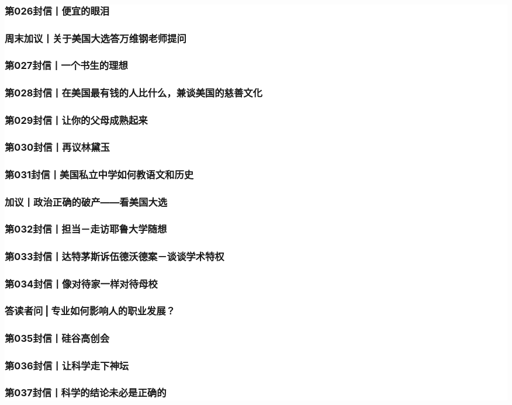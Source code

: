 

### 第026封信丨便宜的眼泪



### 周末加议丨关于美国大选答万维钢老师提问



### 第027封信丨一个书生的理想



### 第028封信丨在美国最有钱的人比什么，兼谈美国的慈善文化



### 第029封信丨让你的父母成熟起来



### 第030封信丨再议林黛玉



### 第031封信丨美国私立中学如何教语文和历史



### 加议丨政治正确的破产——看美国大选




### 第032封信丨担当－走访耶鲁大学随想



### 第033封信丨达特茅斯诉伍德沃德案－谈谈学术特权



### 第034封信丨像对待家一样对待母校



### 答读者问 | 专业如何影响人的职业发展？



### 第035封信丨硅谷高创会



### 第036封信丨让科学走下神坛



### 第037封信丨科学的结论未必是正确的
